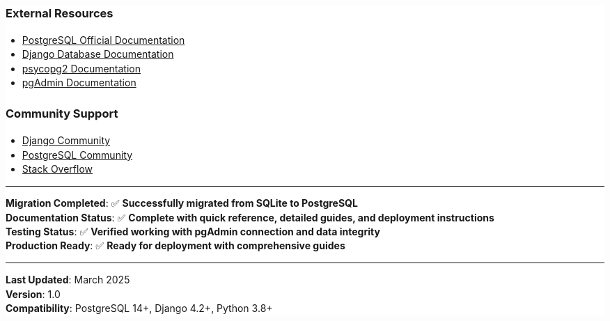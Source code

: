 ### External Resources
- [PostgreSQL Official Documentation](https://www.postgresql.org/docs/)
- [Django Database Documentation](https://docs.djangoproject.com/en/stable/ref/databases/)
- [psycopg2 Documentation](https://www.psycopg.org/docs/)
- [pgAdmin Documentation](https://www.pgadmin.org/docs/)

### Community Support
- [Django Community](https://www.djangoproject.com/community/)
- [PostgreSQL Community](https://www.postgresql.org/community/)
- [Stack Overflow](https://stackoverflow.com/questions/tagged/django+postgresql)

---

**Migration Completed**: ✅ **Successfully migrated from SQLite to PostgreSQL**  
**Documentation Status**: ✅ **Complete with quick reference, detailed guides, and deployment instructions**  
**Testing Status**: ✅ **Verified working with pgAdmin connection and data integrity**  
**Production Ready**: ✅ **Ready for deployment with comprehensive guides**

---

**Last Updated**: March 2025  
**Version**: 1.0  
**Compatibility**: PostgreSQL 14+, Django 4.2+, Python 3.8+ 